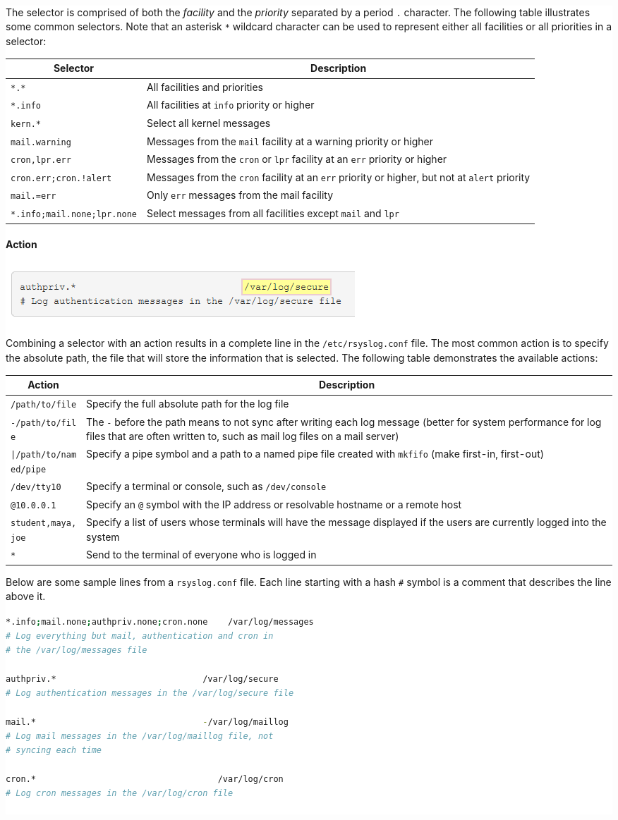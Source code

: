 The selector is comprised of both the _facility_ and the _priority_ separated by a period `.` character. The following table illustrates some common selectors. Note that an asterisk `*` wildcard character can be used to represent either all facilities or all priorities in a selector:

| Selector                    | Description                                                                                   |
| --------------------------- | --------------------------------------------------------------------------------------------- |
| `*.*`                       | All facilities and priorities                                                                 |
| `*.info`                    | All facilities at `info` priority or higher                                                   |
| `kern.*`                    | Select all kernel messages                                                                    |
| `mail.warning`              | Messages from the `mail` facility at a warning priority or higher                             |
| `cron,lpr.err`              | Messages from the `cron` or `lpr` facility at an `err` priority or higher                     |
| `cron.err;cron.!alert`      | Messages from the `cron` facility at an `err` priority or higher, but not at `alert` priority |
| `mail.=err`                 | Only `err` messages from the mail facility                                                    |
| `*.info;mail.none;lpr.none` | Select messages from all facilities except `mail` and `lpr`                                   |

#### Action

![](<../../.gitbook/assets/imagen (2).png>)

Combining a selector with an action results in a complete line in the `/etc/rsyslog.conf` file. The most common action is to specify the absolute path, the file that will store the information that is selected. The following table demonstrates the available actions:

| Action                  | Description                                                                                                                                                                               |
| ----------------------- | ----------------------------------------------------------------------------------------------------------------------------------------------------------------------------------------- |
| `/path/to/file`         | Specify the full absolute path for the log file                                                                                                                                           |
| `-/path/to/file`        | The `-` before the path means to not sync after writing each log message (better for system performance for log files that are often written to, such as mail log files on a mail server) |
| `\|/path/to/named/pipe` | Specify a pipe symbol and a path to a named pipe file created with `mkfifo` (make first-in, first-out)                                                                                    |
| `/dev/tty10`            | Specify a terminal or console, such as `/dev/console`                                                                                                                                     |
| `@10.0.0.1`             | Specify an `@` symbol with the IP address or resolvable hostname or a remote host                                                                                                         |
| `student,maya,joe`      | Specify a list of users whose terminals will have the message displayed if the users are currently logged into the system                                                                 |
| `*`                     | Send to the terminal of everyone who is logged in                                                                                                                                         |

Below are some sample lines from a `rsyslog.conf` file. Each line starting with a hash `#` symbol is a comment that describes the line above it.

```bash
*.info;mail.none;authpriv.none;cron.none    /var/log/messages
# Log everything but mail, authentication and cron in 
# the /var/log/messages file
 
authpriv.*                             /var/log/secure
# Log authentication messages in the /var/log/secure file
 
mail.*                                 -/var/log/maillog
# Log mail messages in the /var/log/maillog file, not 
# syncing each time
 
cron.*                                    /var/log/cron
# Log cron messages in the /var/log/cron file
 
```
